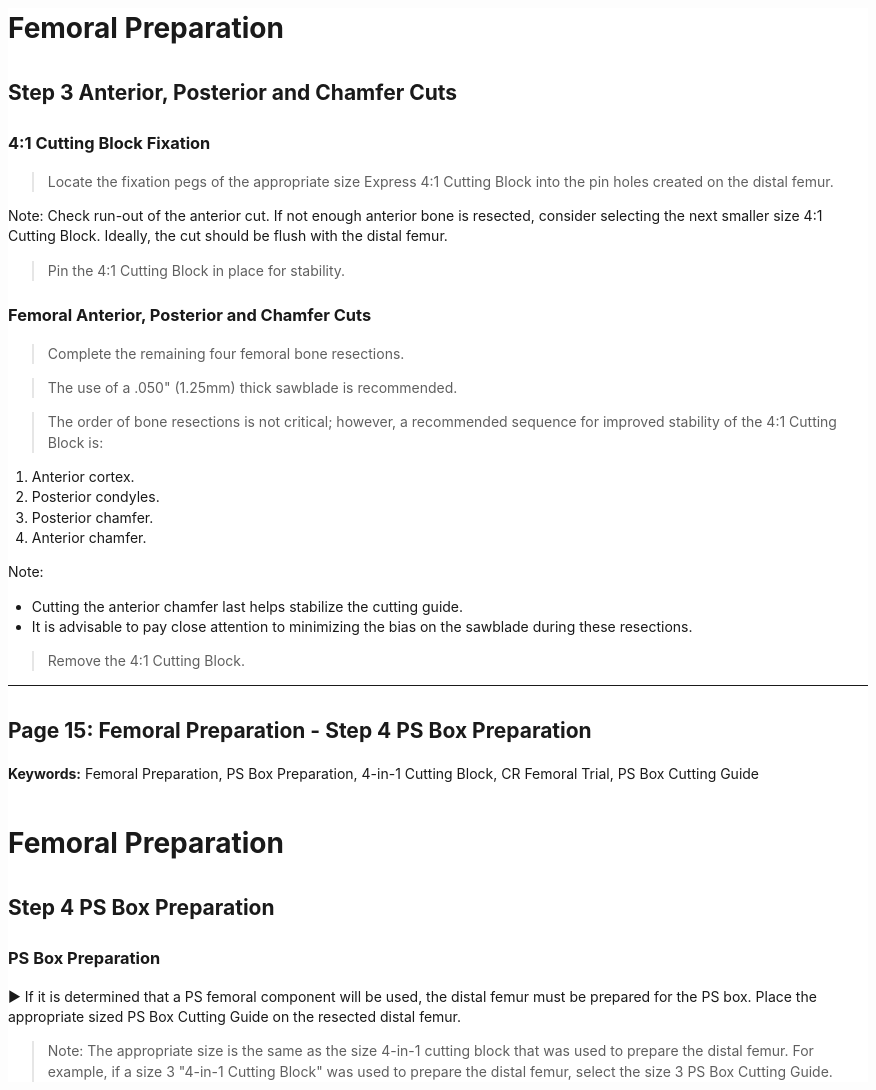 # Femoral Preparation
## Step 3 Anterior, Posterior and Chamfer Cuts

### 4:1 Cutting Block Fixation

> Locate the fixation pegs of the appropriate size Express 4:1 Cutting Block into the pin holes created on the distal femur.

Note: Check run-out of the anterior cut. If not enough anterior bone is resected, consider selecting the next smaller size 4:1 Cutting Block. Ideally, the cut should be flush with the distal femur.

> Pin the 4:1 Cutting Block in place for stability.


### Femoral Anterior, Posterior and Chamfer Cuts

> Complete the remaining four femoral bone resections.

> The use of a .050" (1.25mm) thick sawblade is recommended.

> The order of bone resections is not critical; however, a recommended sequence for improved stability of the 4:1 Cutting Block is:
1. Anterior cortex.
2. Posterior condyles.
3. Posterior chamfer.
4. Anterior chamfer.


Note:
* Cutting the anterior chamfer last helps stabilize the cutting guide.
* It is advisable to pay close attention to minimizing the bias on the sawblade during these resections.

> Remove the 4:1 Cutting Block.

---

## Page 15: Femoral Preparation - Step 4 PS Box Preparation

**Keywords:** Femoral Preparation, PS Box Preparation, 4-in-1 Cutting Block, CR Femoral Trial, PS Box Cutting Guide

# Femoral Preparation
## Step 4 PS Box Preparation

### PS Box Preparation

► If it is determined that a PS femoral component will be used, the distal femur must be prepared for the PS box. Place the appropriate sized PS Box Cutting Guide on the resected distal femur.

> Note: The appropriate size is the same as the size 4-in-1 cutting block that was used to prepare the distal femur. For example, if a size 3 "4-in-1 Cutting Block" was used to prepare the distal femur, select the size 3 PS Box Cutting Guide.
